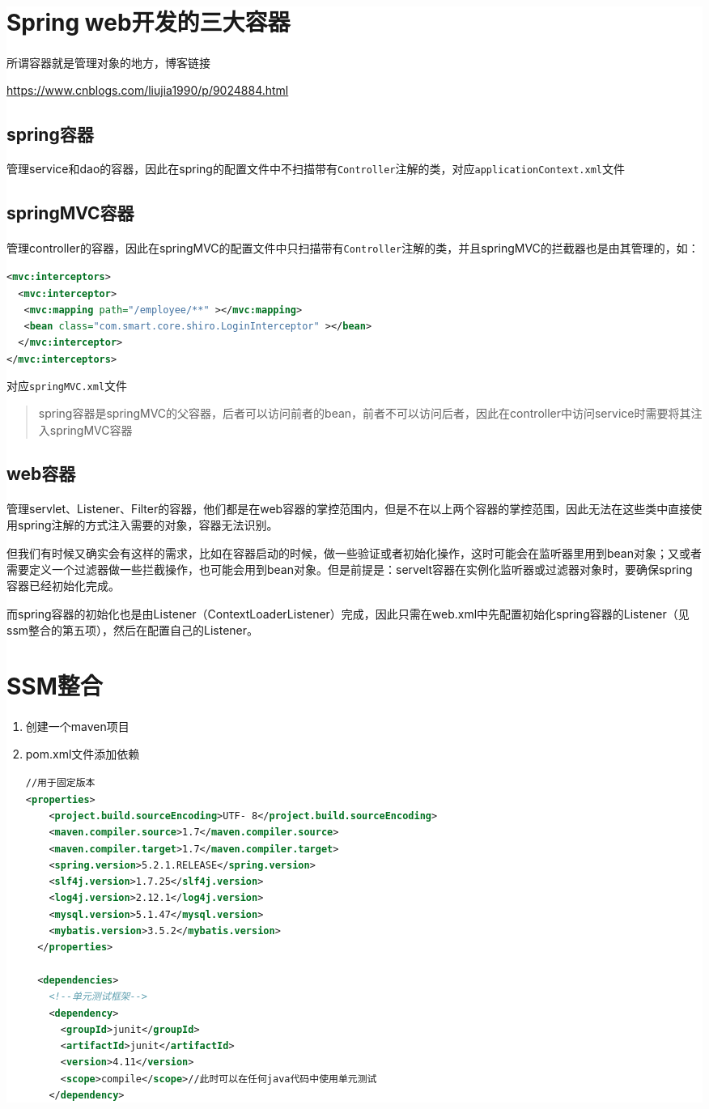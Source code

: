 # Spring web开发的三大容器

所谓容器就是管理对象的地方，博客链接

https://www.cnblogs.com/liujia1990/p/9024884.html

## spring容器

管理service和dao的容器，因此在spring的配置文件中不扫描带有`Controller`注解的类，对应`applicationContext.xml`文件

## springMVC容器

管理controller的容器，因此在springMVC的配置文件中只扫描带有`Controller`注解的类，并且springMVC的拦截器也是由其管理的，如：

```xml
<mvc:interceptors>
  <mvc:interceptor>
   <mvc:mapping path="/employee/**" ></mvc:mapping>
   <bean class="com.smart.core.shiro.LoginInterceptor" ></bean>
  </mvc:interceptor>
</mvc:interceptors>
```

对应`springMVC.xml`文件

> spring容器是springMVC的父容器，后者可以访问前者的bean，前者不可以访问后者，因此在controller中访问service时需要将其注入springMVC容器

## web容器

管理servlet、Listener、Filter的容器，他们都是在web容器的掌控范围内，但是不在以上两个容器的掌控范围，因此无法在这些类中直接使用spring注解的方式注入需要的对象，容器无法识别。

但我们有时候又确实会有这样的需求，比如在容器启动的时候，做一些验证或者初始化操作，这时可能会在监听器里用到bean对象；又或者需要定义一个过滤器做一些拦截操作，也可能会用到bean对象。但是前提是：servelt容器在实例化监听器或过滤器对象时，要确保spring容器已经初始化完成。

而spring容器的初始化也是由Listener（ContextLoaderListener）完成，因此只需在web.xml中先配置初始化spring容器的Listener（见ssm整合的第五项），然后在配置自己的Listener。

# SSM整合

1. 创建一个maven项目

2. pom.xml文件添加依赖

   ```xml
   //用于固定版本
   <properties>
       <project.build.sourceEncoding>UTF- 8</project.build.sourceEncoding>
       <maven.compiler.source>1.7</maven.compiler.source>
       <maven.compiler.target>1.7</maven.compiler.target>
       <spring.version>5.2.1.RELEASE</spring.version>
       <slf4j.version>1.7.25</slf4j.version>
       <log4j.version>2.12.1</log4j.version>
       <mysql.version>5.1.47</mysql.version>
       <mybatis.version>3.5.2</mybatis.version>
     </properties>
   
     <dependencies>
       <!--单元测试框架-->
       <dependency>
         <groupId>junit</groupId>
         <artifactId>junit</artifactId>
         <version>4.11</version>
         <scope>compile</scope>//此时可以在任何java代码中使用单元测试
       </dependency>
   ```